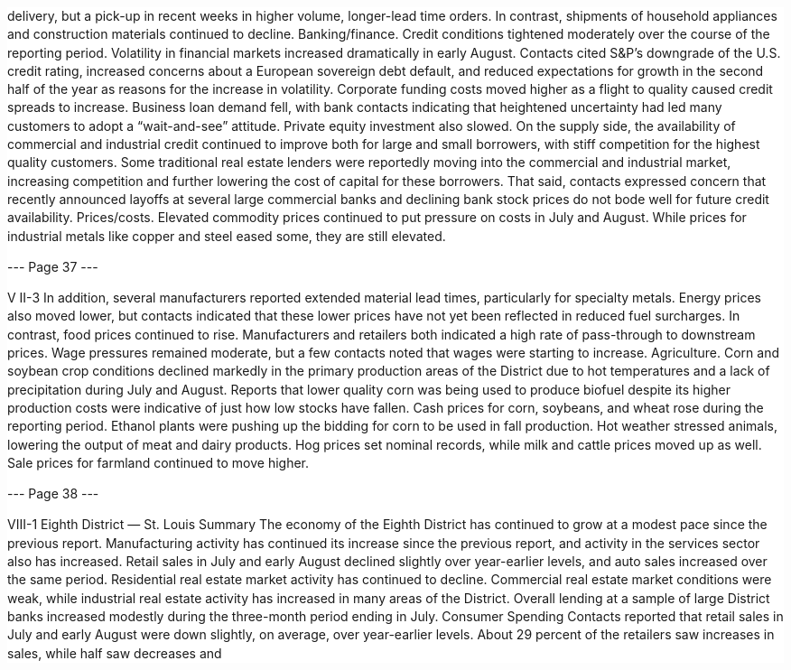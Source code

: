 delivery, but a pick-up in recent weeks in higher volume, longer-lead time orders. In contrast,
shipments of household appliances and construction materials continued to decline.
Banking/finance. Credit conditions tightened moderately over the course of the reporting
period. Volatility in financial markets increased dramatically in early August. Contacts cited S&P’s
downgrade of the U.S. credit rating, increased concerns about a European sovereign debt default,
and reduced expectations for growth in the second half of the year as reasons for the increase in
volatility. Corporate funding costs moved higher as a flight to quality caused credit spreads to
increase. Business loan demand fell, with bank contacts indicating that heightened uncertainty had
led many customers to adopt a “wait-and-see” attitude. Private equity investment also slowed. On
the supply side, the availability of commercial and industrial credit continued to improve both for
large and small borrowers, with stiff competition for the highest quality customers. Some traditional
real estate lenders were reportedly moving into the commercial and industrial market, increasing
competition and further lowering the cost of capital for these borrowers. That said, contacts
expressed concern that recently announced layoffs at several large commercial banks and declining
bank stock prices do not bode well for future credit availability.
Prices/costs. Elevated commodity prices continued to put pressure on costs in July and
August. While prices for industrial metals like copper and steel eased some, they are still elevated.

--- Page 37 ---

V II-3
In addition, several manufacturers reported extended material lead times, particularly for specialty
metals. Energy prices also moved lower, but contacts indicated that these lower prices have not yet
been reflected in reduced fuel surcharges. In contrast, food prices continued to rise. Manufacturers
and retailers both indicated a high rate of pass-through to downstream prices. Wage pressures
remained moderate, but a few contacts noted that wages were starting to increase.
Agriculture. Corn and soybean crop conditions declined markedly in the primary
production areas of the District due to hot temperatures and a lack of precipitation during July and
August. Reports that lower quality corn was being used to produce biofuel despite its higher
production costs were indicative of just how low stocks have fallen. Cash prices for corn, soybeans,
and wheat rose during the reporting period. Ethanol plants were pushing up the bidding for corn to
be used in fall production. Hot weather stressed animals, lowering the output of meat and dairy
products. Hog prices set nominal records, while milk and cattle prices moved up as well. Sale prices
for farmland continued to move higher.

--- Page 38 ---

VIII-1
Eighth District — St. Louis
Summary
The economy of the Eighth District has continued to grow at a modest pace since the previous
report. Manufacturing activity has continued its increase since the previous report, and activity in the
services sector also has increased. Retail sales in July and early August declined slightly over year-earlier
levels, and auto sales increased over the same period. Residential real estate market activity has continued
to decline. Commercial real estate market conditions were weak, while industrial real estate activity has
increased in many areas of the District. Overall lending at a sample of large District banks increased
modestly during the three-month period ending in July.
Consumer Spending
Contacts reported that retail sales in July and early August were down slightly, on average, over
year-earlier levels. About 29 percent of the retailers saw increases in sales, while half saw decreases and